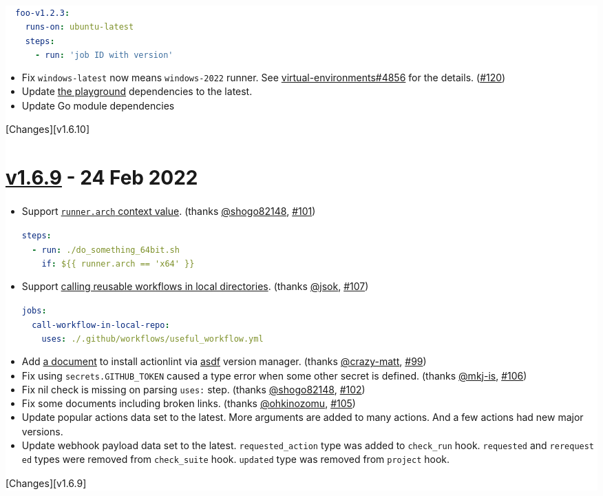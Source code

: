   ```yaml
    foo-v1.2.3:
      runs-on: ubuntu-latest
      steps:
        - run: 'job ID with version'
  ```
- Fix `windows-latest` now means `windows-2022` runner. See [virtual-environments#4856](https://github.com/actions/virtual-environments/issues/4856) for the details. ([#120](https://github.com/rhysd/actionlint/issues/120))
- Update [the playground](https://rhysd.github.io/actionlint/) dependencies to the latest.
- Update Go module dependencies

[Changes][v1.6.10]


<a name="v1.6.9"></a>
# [v1.6.9](https://github.com/rhysd/actionlint/releases/tag/v1.6.9) - 24 Feb 2022

- Support [`runner.arch` context value](https://docs.github.com/en/actions/learn-github-actions/contexts#runner-context). (thanks [@shogo82148](https://github.com/shogo82148), [#101](https://github.com/rhysd/actionlint/issues/101))
  ```yaml
  steps:
    - run: ./do_something_64bit.sh
      if: ${{ runner.arch == 'x64' }}
  ```
- Support [calling reusable workflows in local directories](https://docs.github.com/en/actions/using-workflows/reusing-workflows#calling-a-reusable-workflow). (thanks [@jsok](https://github.com/jsok), [#107](https://github.com/rhysd/actionlint/issues/107))
  ```yaml
  jobs:
    call-workflow-in-local-repo:
      uses: ./.github/workflows/useful_workflow.yml
  ```
- Add [a document](https://github.com/rhysd/actionlint/blob/main/docs/install.md#asdf) to install actionlint via [asdf](https://asdf-vm.com/) version manager. (thanks [@crazy-matt](https://github.com/crazy-matt), [#99](https://github.com/rhysd/actionlint/issues/99))
- Fix using `secrets.GITHUB_TOKEN` caused a type error when some other secret is defined. (thanks [@mkj-is](https://github.com/mkj-is), [#106](https://github.com/rhysd/actionlint/issues/106))
- Fix nil check is missing on parsing `uses:` step. (thanks [@shogo82148](https://github.com/shogo82148), [#102](https://github.com/rhysd/actionlint/issues/102))
- Fix some documents including broken links. (thanks [@ohkinozomu](https://github.com/ohkinozomu), [#105](https://github.com/rhysd/actionlint/issues/105))
- Update popular actions data set to the latest. More arguments are added to many actions. And a few actions had new major versions.
- Update webhook payload data set to the latest. `requested_action` type was added to `check_run` hook. `requested` and `rerequested` types were removed from `check_suite` hook. `updated` type was removed from `project` hook.


[Changes][v1.6.9]

